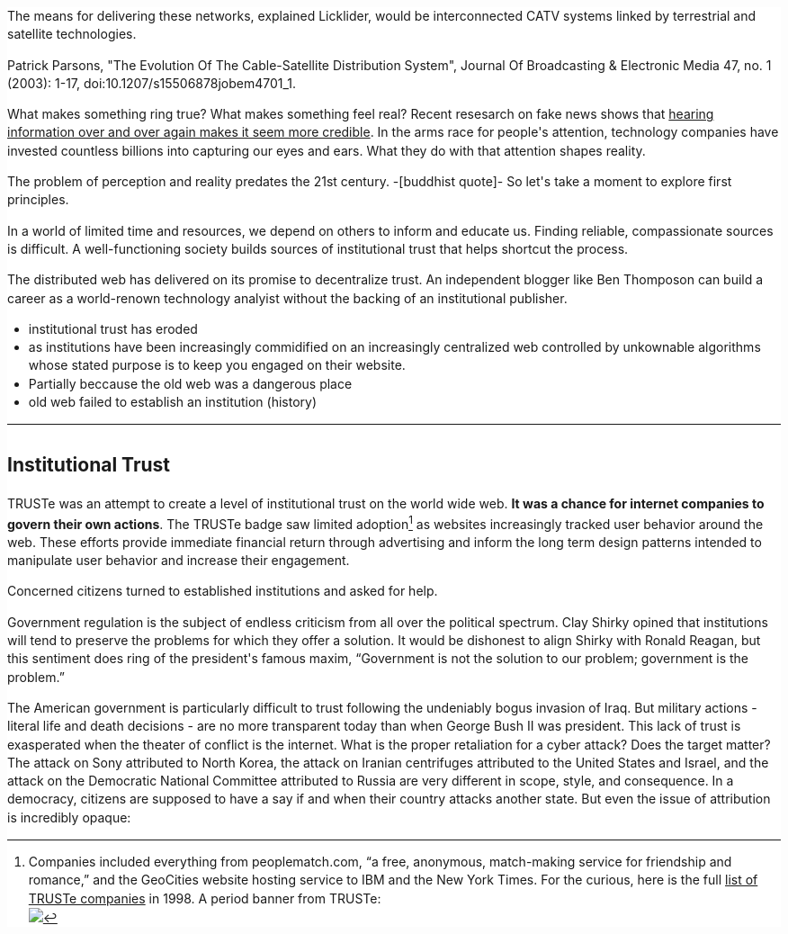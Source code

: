 
The means for delivering these networks, explained Licklider, would be interconnected CATV systems linked by terrestrial and satellite technologies.

Patrick Parsons, "The Evolution Of The Cable-Satellite Distribution System", Journal Of Broadcasting & Electronic Media 47, no. 1 (2003): 1-17, doi:10.1207/s15506878jobem4701_1.

[^licklider]: J.C.R. Licklider, "Televistas: Looking Ahead Through Side Windows", [*Public Television: A Program For Action*](https://current.org/1967/01/carnegie-i/), (New York: Carnegie Commission on Educational Television, January 26, 1967) (pp. 201-225).


What makes something ring true? What makes something feel real? Recent resesarch on fake news shows that [hearing information over and over again makes it seem more credible](https://www.niemanlab.org/2020/08/what-makes-fake-news-feel-true-when-it-isnt-for-one-thing-hearing-it-over-and-over-again/). In the arms race for people's attention, technology companies have invested countless billions into capturing our eyes and ears. What they do with that attention shapes reality.

The problem of perception and reality predates the 21st century. -[buddhist quote]- So let's take a moment to explore first principles.

In a world of limited time and resources, we depend on others to inform and educate us. Finding reliable, compassionate sources is difficult. A well-functioning society builds sources of institutional trust that helps shortcut the process.

The distributed web has delivered on its promise to decentralize trust. An independent blogger like Ben Thomposon can build a career as a world-renown technology analyist without the backing of an institutional publisher.

- institutional trust has eroded
- as institutions have been increasingly commidified on an increasingly centralized web controlled by unkownable algorithms whose stated purpose is to keep you engaged on their website.
- Partially beccause the old web was a dangerous place
- old web failed to establish an institution (history)


---

## Institutional Trust

TRUSTe was an attempt to create a level of institutional trust on the world wide web. **It was a chance for internet companies to govern their own actions**. The TRUSTe badge saw limited adoption[^adoption] as websites increasingly tracked user behavior around the web. These efforts provide immediate financial return through advertising and inform the long term design patterns intended to manipulate user behavior and increase their engagement.

[^adoption]: Companies included everything from peoplematch.com, &ldquo;a free, anonymous, match-making service for friendship and romance,&rdquo; and the GeoCities website hosting service to IBM and the New York Times. For the curious, here is the full [list of TRUSTe companies](https://web.archive.org/web/19980703184141/http://www.truste.com/) in 1998. A period banner from TRUSTe:<br /> ![](/img/2020-09-03-trust/truste-cos.gif)

Concerned citizens turned to established institutions and asked for help.

Government regulation is the subject of endless criticism from all over the political spectrum. Clay Shirky opined that institutions will tend to preserve the problems for which they offer a solution. It would be dishonest to align Shirky with Ronald Reagan, but this sentiment does ring of the president's famous maxim, &ldquo;Government is not the solution to our problem; government is the problem.&rdquo;

The American government is particularly difficult to trust following the undeniably bogus invasion of Iraq. But military actions - literal life and death decisions - are no more transparent today than when George Bush II was president. This lack of trust is exasperated when the theater of conflict is the internet. What is the proper retaliation for a cyber attack? Does the target matter? The attack on Sony attributed to North Korea, the attack on Iranian centrifuges attributed to the United States and Israel, and the attack on the Democratic National Committee attributed to Russia are very different in scope, style, and consequence. In a democracy, citizens are supposed to have a say if and when their country attacks another state. But even the issue of attribution is incredibly opaque:


[^nyt]: John Schwartz, "[Giving Web A Memory Cost Its Users Privacy](https://www.nytimes.com/2001/09/04/business/giving-web-a-memory-cost-its-users-privacy.html)", *The New York Times*, 2001.
[^unix]: UNIX Programmer's Manual, 7th Edition, Vol. 1, FSEEK (3S), Bell Telephone Laboratories, Murray Hill, New Jersey, January 1979. via [Wikipedia](https://en.wikipedia.org/wiki/Magic_cookie)
[^cookie]: As for &ldquo;magic cookie,&rdquo; the source is lost to time. FWIW, [frankie](https://wasteofserver.com/cookie-in-the-jar/) notes the term was used as a euphemism for LSD in the comic strip *Odd Bodkins*, which ran from 1963 to 1970. ![](/img/2020-09-03-trust/odd-bodkins-magic-cookie.jpg)
[^100]: Charles Jennings and Lori Fena, *The Hundredth Window* (New York: Free Press, 2000).
[^about]: At minimum each site was required to disclose &ldquo;1) What type of information the Web site gathers, 2) how the site uses the information, 3) who the site shares information with, 4) whether you may opt out of having your information used by the site or a third party, 5) whether you may change or update any information once it has been disclosed, and 6) whether you may delete or deactivate yourself from the Web site database.&rdquo;
[^tang]: Tristan Harris, "[Digital Democracy Is Within Reach (Episode 22)](https://www.humanetech.com/podcast/23-digital-democracy-is-within-reach)", podcast, *Your Undivided Attention*, 2020.
